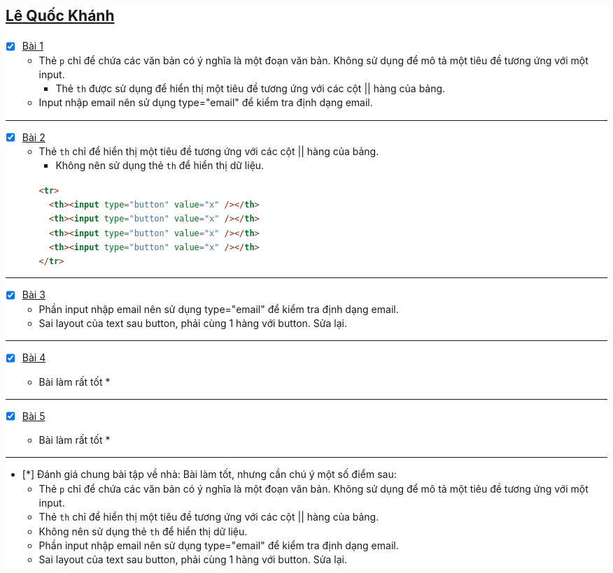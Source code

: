 ## [Lê Quốc Khánh](https://github.com/lekhanhdhpt/F8-Fullstack-K3/tree/main/Day2)

- [x] [Bài 1](https://github.com/lekhanhdhpt/F8-Fullstack-K3/tree/main/Day2)
  - Thẻ `p` chỉ để chứa các văn bản có ý nghĩa là một đoạn văn bản. Không sử dụng để mô tả một tiêu đề tương ứng với một input.
    - Thẻ `th` được sử dụng để hiển thị một tiêu đề tương ứng với các cột || hàng của bảng.
  - Input nhập email nên sử dụng type="email" để kiểm tra định dạng email.

---

- [x] [Bài 2](https://github.com/lekhanhdhpt/F8-Fullstack-K3/tree/main/Day2)
  - Thẻ `th` chỉ để hiển thị một tiêu đề tương ứng với các cột || hàng của bảng.
    - Không nên sử dụng thẻ `th` để hiển thị dữ liệu.
    ```html
    <tr>
      <th><input type="button" value="x" /></th>
      <th><input type="button" value="x" /></th>
      <th><input type="button" value="x" /></th>
      <th><input type="button" value="x" /></th>
    </tr>
    ```

---

- [x] [Bài 3](https://github.com/lekhanhdhpt/F8-Fullstack-K3/tree/main/Day2)
  - Phần input nhập email nên sử dụng type="email" để kiểm tra định dạng email.
  - Sai layout của text sau button, phải cùng 1 hàng với button. Sửa lại.

---

- [x] [Bài 4](https://github.com/lekhanhdhpt/F8-Fullstack-K3/tree/main/Day2)

  - Bài làm rất tốt \*

---

- [x] [Bài 5](https://github.com/lekhanhdhpt/F8-Fullstack-K3/tree/main/Day2)

  - Bài làm rất tốt \*

---

- [*] Đánh giá chung bài tập về nhà: Bài làm tốt, nhưng cần chú ý một số điểm sau:
  - Thẻ `p` chỉ để chứa các văn bản có ý nghĩa là một đoạn văn bản. Không sử dụng để mô tả một tiêu đề tương ứng với một input.
  - Thẻ `th` chỉ để hiển thị một tiêu đề tương ứng với các cột || hàng của bảng.
  - Không nên sử dụng thẻ `th` để hiển thị dữ liệu.
  - Phần input nhập email nên sử dụng type="email" để kiểm tra định dạng email.
  - Sai layout của text sau button, phải cùng 1 hàng với button. Sửa lại.
